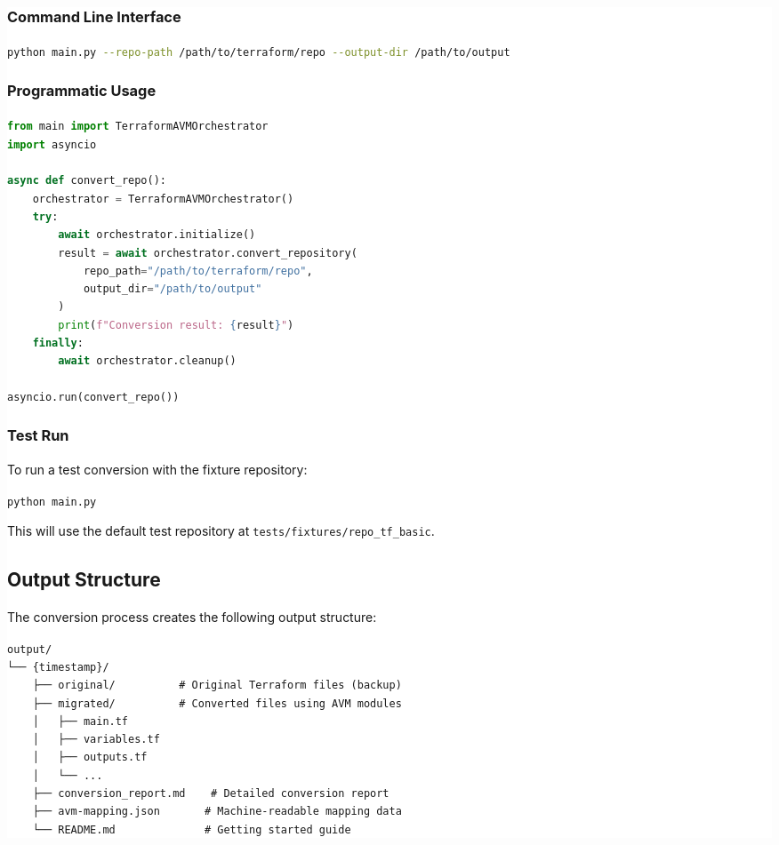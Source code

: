 ### Command Line Interface

```bash
python main.py --repo-path /path/to/terraform/repo --output-dir /path/to/output
```

### Programmatic Usage

```python
from main import TerraformAVMOrchestrator
import asyncio

async def convert_repo():
    orchestrator = TerraformAVMOrchestrator()
    try:
        await orchestrator.initialize()
        result = await orchestrator.convert_repository(
            repo_path="/path/to/terraform/repo",
            output_dir="/path/to/output"
        )
        print(f"Conversion result: {result}")
    finally:
        await orchestrator.cleanup()

asyncio.run(convert_repo())
```

### Test Run

To run a test conversion with the fixture repository:

```bash
python main.py
```

This will use the default test repository at `tests/fixtures/repo_tf_basic`.

## Output Structure

The conversion process creates the following output structure:

```
output/
└── {timestamp}/
    ├── original/          # Original Terraform files (backup)
    ├── migrated/          # Converted files using AVM modules
    │   ├── main.tf
    │   ├── variables.tf
    │   ├── outputs.tf
    │   └── ...
    ├── conversion_report.md    # Detailed conversion report
    ├── avm-mapping.json       # Machine-readable mapping data
    └── README.md              # Getting started guide
```
